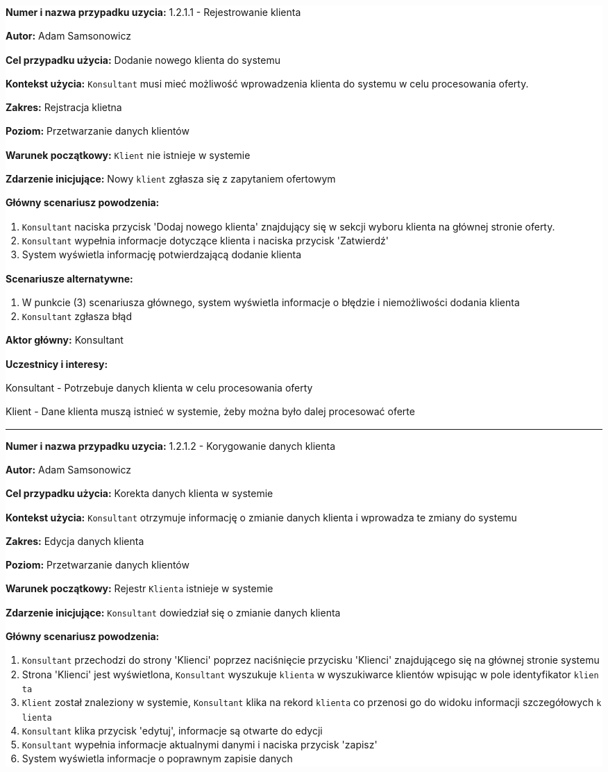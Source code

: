 **Numer i nazwa przypadku uzycia:** 1.2.1.1 - Rejestrowanie klienta

**Autor:** Adam Samsonowicz

**Cel przypadku użycia:** Dodanie nowego klienta do systemu

**Kontekst użycia:** `Konsultant` musi mieć możliwość wprowadzenia klienta do systemu w celu procesowania oferty.

**Zakres:** Rejstracja klietna

**Poziom:** Przetwarzanie danych klientów

**Warunek początkowy:** `Klient` nie istnieje w systemie

**Zdarzenie inicjujące:** Nowy `klient` zgłasza się z zapytaniem ofertowym

**Główny scenariusz powodzenia:**

1. `Konsultant` naciska przycisk 'Dodaj nowego klienta' znajdujący się w sekcji wyboru klienta na głównej stronie oferty.
2. `Konsultant` wypełnia informacje dotyczące klienta i naciska przycisk 'Zatwierdź'
3. System wyświetla informację potwierdzającą dodanie klienta

**Scenariusze alternatywne:**

1. W punkcie (3) scenariusza głównego, system wyświetla informacje o błędzie i niemożliwości dodania klienta
2. `Konsultant` zgłasza błąd

**Aktor główny:** Konsultant

**Uczestnicy i interesy:**

Konsultant - Potrzebuje danych klienta w celu procesowania oferty

Klient - Dane klienta muszą istnieć w systemie, żeby można było dalej procesować oferte

---

**Numer i nazwa przypadku uzycia:** 1.2.1.2 - Korygowanie danych klienta

**Autor:** Adam Samsonowicz

**Cel przypadku użycia:** Korekta danych klienta w systemie

**Kontekst użycia:** `Konsultant` otrzymuje informację o zmianie danych klienta i wprowadza te zmiany do systemu

**Zakres:** Edycja danych klienta

**Poziom:** Przetwarzanie danych klientów

**Warunek początkowy:** Rejestr `Klienta` istnieje w systemie

**Zdarzenie inicjujące:** `Konsultant` dowiedział się o zmianie danych klienta

**Główny scenariusz powodzenia:**

1. `Konsultant` przechodzi do strony 'Klienci' poprzez naciśnięcie przycisku 'Klienci' znajdującego się na głównej stronie systemu
2. Strona 'Klienci' jest wyświetlona, `Konsultant` wyszukuje `klienta` w wyszukiwarce klientów wpisując w pole identyfikator `klienta`
3. `Klient` został znaleziony w systemie, `Konsultant` klika na rekord `klienta` co przenosi go do widoku informacji szczegółowych `klienta`
4. `Konsultant` klika przycisk 'edytuj', informacje są otwarte do edycji
5. `Konsultant` wypełnia informacje aktualnymi danymi i naciska przycisk 'zapisz'
6. System wyświetla informacje o poprawnym zapisie danych
